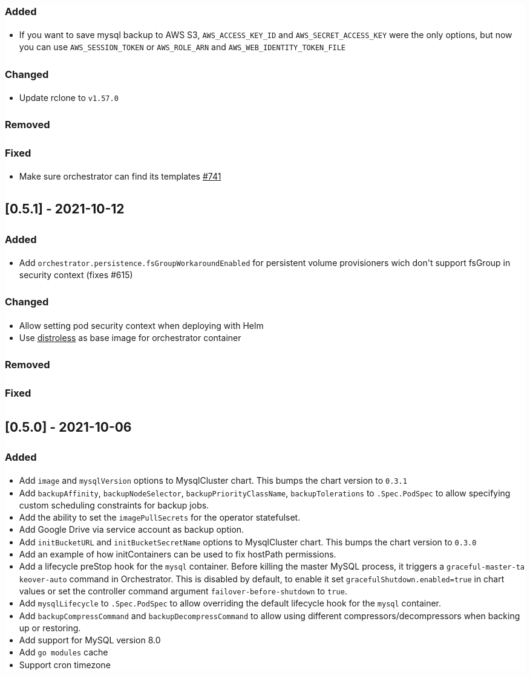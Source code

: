 ### Added

* If you want to save mysql backup to AWS S3, `AWS_ACCESS_KEY_ID` and `AWS_SECRET_ACCESS_KEY` were the only options, but now you can use `AWS_SESSION_TOKEN` or `AWS_ROLE_ARN` and `AWS_WEB_IDENTITY_TOKEN_FILE`

### Changed

* Update rclone to `v1.57.0`

### Removed

### Fixed

* Make sure orchestrator can find its templates [#741](https://github.com/bitpoke/mysql-operator/issues/741)

## [0.5.1] - 2021-10-12

### Added

* Add `orchestrator.persistence.fsGroupWorkaroundEnabled` for persistent volume
   provisioners wich don't support fsGroup in security context (fixes #615)

### Changed

* Allow setting pod security context when deploying with Helm
* Use [distroless](https://github.com/GoogleContainerTools/distroless) as base image for orchestrator container

### Removed

### Fixed

## [0.5.0] - 2021-10-06

### Added

* Add `image` and `mysqlVersion` options to MysqlCluster chart. This bumps the chart version to `0.3.1`
* Add `backupAffinity`, `backupNodeSelector`, `backupPriorityClassName`, `backupTolerations`
   to `.Spec.PodSpec` to allow specifying custom scheduling constraints for backup jobs.
* Add the ability to set the `imagePullSecrets` for the operator statefulset.
* Add Google Drive via service account as backup option.
* Add `initBucketURL` and `initBucketSecretName` options to MysqlCluster chart. This bumps the chart version to `0.3.0`
* Add an example of how initContainers can be used to fix hostPath permissions.
* Add a lifecycle preStop hook for the `mysql` container. Before killing the master MySQL process,
   it triggers a `graceful-master-takeover-auto` command in Orchestrator. This is disabled by
   default, to enable it set `gracefulShutdown.enabled=true` in chart values or set the controller
   command argument `failover-before-shutdown` to `true`.
* Add `mysqlLifecycle` to `.Spec.PodSpec` to allow overriding the default lifecycle hook for the
   `mysql` container.
* Add `backupCompressCommand` and `backupDecompressCommand` to allow using
   different compressors/decompressors when backing up or restoring.
* Add support for MySQL version 8.0
* Add `go modules` cache
* Support cron timezone


[Unreleased]: https://github.com/presslabs/mysql-operator/compare/v0.4.0...HEAD
[0.3.8]: https://github.com/presslabs/mysql-operator/compare/v0.3.7...v0.3.8
[0.3.7]: https://github.com/presslabs/mysql-operator/compare/v0.3.6...v0.3.7
[0.3.6]: https://github.com/presslabs/mysql-operator/compare/v0.3.5...v0.3.6
[0.3.5]: https://github.com/presslabs/mysql-operator/compare/v0.3.4...v0.3.5
[0.3.4]: https://github.com/presslabs/mysql-operator/compare/v0.3.3...v0.3.4
[0.3.3]: https://github.com/presslabs/mysql-operator/compare/v0.3.2...v0.3.3
[0.3.2]: https://github.com/presslabs/mysql-operator/compare/v0.3.1...v0.3.2
[0.3.1]: https://github.com/presslabs/mysql-operator/compare/v0.3.0...v0.3.1
[0.3.0]: https://github.com/presslabs/mysql-operator/compare/v0.2.10...v0.3.0